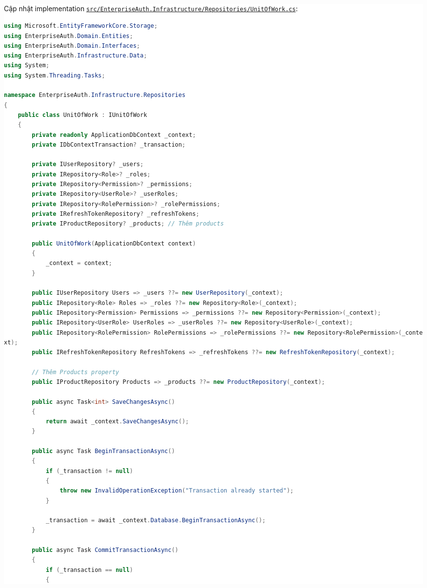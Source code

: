 Cập nhật implementation [`src/EnterpriseAuth.Infrastructure/Repositories/UnitOfWork.cs`](src/EnterpriseAuth.Infrastructure/Repositories/UnitOfWork.cs:1):

```csharp
using Microsoft.EntityFrameworkCore.Storage;
using EnterpriseAuth.Domain.Entities;
using EnterpriseAuth.Domain.Interfaces;
using EnterpriseAuth.Infrastructure.Data;
using System;
using System.Threading.Tasks;

namespace EnterpriseAuth.Infrastructure.Repositories
{
    public class UnitOfWork : IUnitOfWork
    {
        private readonly ApplicationDbContext _context;
        private IDbContextTransaction? _transaction;

        private IUserRepository? _users;
        private IRepository<Role>? _roles;
        private IRepository<Permission>? _permissions;
        private IRepository<UserRole>? _userRoles;
        private IRepository<RolePermission>? _rolePermissions;
        private IRefreshTokenRepository? _refreshTokens;
        private IProductRepository? _products; // Thêm products

        public UnitOfWork(ApplicationDbContext context)
        {
            _context = context;
        }

        public IUserRepository Users => _users ??= new UserRepository(_context);
        public IRepository<Role> Roles => _roles ??= new Repository<Role>(_context);
        public IRepository<Permission> Permissions => _permissions ??= new Repository<Permission>(_context);
        public IRepository<UserRole> UserRoles => _userRoles ??= new Repository<UserRole>(_context);
        public IRepository<RolePermission> RolePermissions => _rolePermissions ??= new Repository<RolePermission>(_context);
        public IRefreshTokenRepository RefreshTokens => _refreshTokens ??= new RefreshTokenRepository(_context);

        // Thêm Products property
        public IProductRepository Products => _products ??= new ProductRepository(_context);

        public async Task<int> SaveChangesAsync()
        {
            return await _context.SaveChangesAsync();
        }

        public async Task BeginTransactionAsync()
        {
            if (_transaction != null)
            {
                throw new InvalidOperationException("Transaction already started");
            }

            _transaction = await _context.Database.BeginTransactionAsync();
        }

        public async Task CommitTransactionAsync()
        {
            if (_transaction == null)
            {
```
